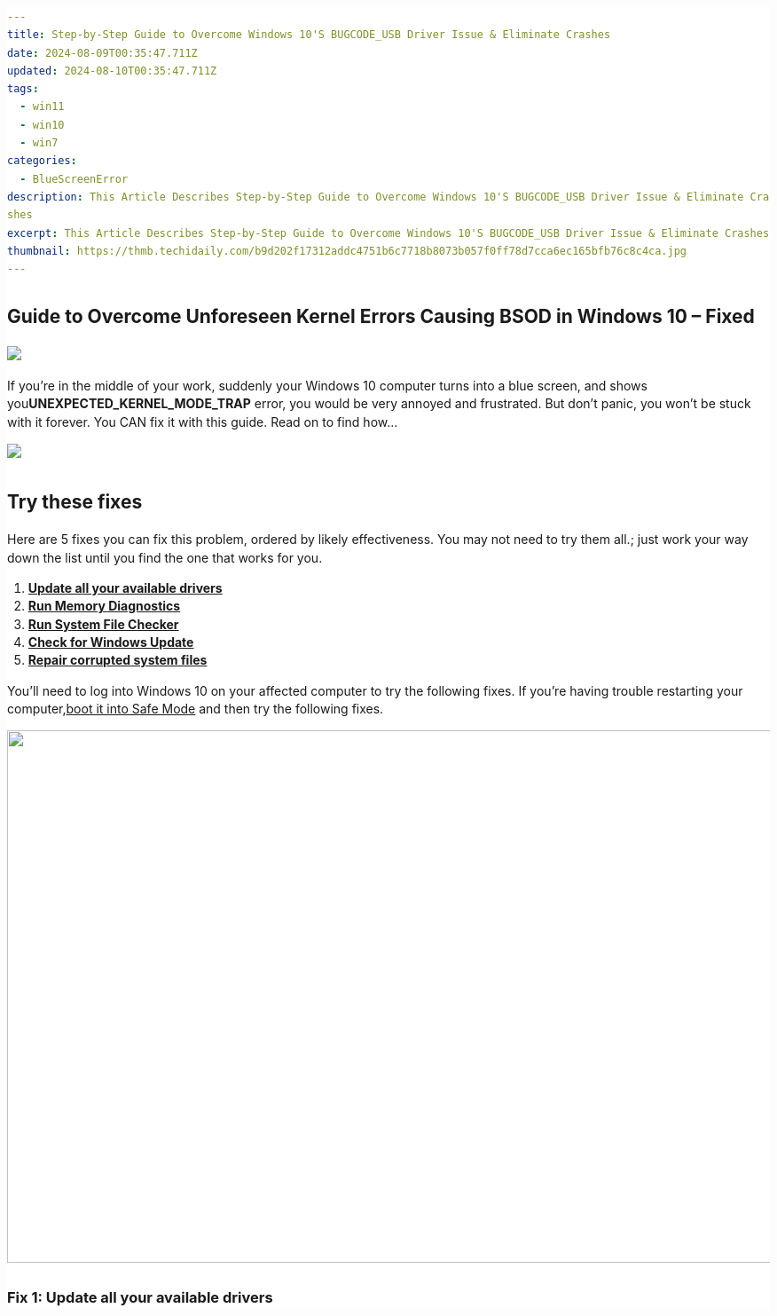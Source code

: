 ```yaml
---
title: Step-by-Step Guide to Overcome Windows 10'S BUGCODE_USB Driver Issue & Eliminate Crashes
date: 2024-08-09T00:35:47.711Z
updated: 2024-08-10T00:35:47.711Z
tags:
  - win11
  - win10
  - win7
categories:
  - BlueScreenError
description: This Article Describes Step-by-Step Guide to Overcome Windows 10'S BUGCODE_USB Driver Issue & Eliminate Crashes
excerpt: This Article Describes Step-by-Step Guide to Overcome Windows 10'S BUGCODE_USB Driver Issue & Eliminate Crashes
thumbnail: https://thmb.techidaily.com/b9d202f17312addc4751b6c7718b8073b057f0ff78d7cca6ec165bfb76c8c4ca.jpg
---
```


## Guide to Overcome Unforeseen Kernel Errors Causing BSOD in Windows 10 – Fixed

![](https://images.drivereasy.com/wp-content/uploads/2018/11/img_5bf76266cb012.jpg)

 If you’re in the middle of your work, suddenly your Windows 10 computer turns into a blue screen, and shows you**UNEXPECTED\_KERNEL\_MODE\_TRAP** error, you would be very annoyed and frustrated. But don’t panic, you won’t be stuck with it forever. You CAN fix it with this guide. Read on to find how…  


<a href="https://store.movavi.com/affiliate.php?ACCOUNT=MOVAVI&AFFILIATE=108875&PATH=https%3A%2F%2Fwww.movavi.com%3FAFFILIATE%3D108875%26RESOURCE%3DBanner%2B728x90"><img src="https://mcusercontent.com/0885a03ded3d480dca9287f12/images/2e76fe6a-3010-1b37-7846-f34ff9c6b4ca.png" border="0"></a>

## Try these fixes

 Here are 5 fixes you can fix this problem, ordered by likely effectiveness. You may not need to try them all.; just work your way down the list until you find the one that works for you.

1. [**Update all your available drivers**](https://tools.techidaily.com/drivereasy/download/)
2. **[Run Memory Diagnostics](https://tools.techidaily.com/drivereasy/download/)**
3. [**Run System File Checker**](https://tools.techidaily.com/drivereasy/download/)
4. [**Check for Windows Update**](https://tools.techidaily.com/drivereasy/download/)
5. **[Repair corrupted system files](https://tools.techidaily.com/drivereasy/download/)**

 You’ll need to log into Windows 10 on your affected computer to try the following fixes. If you’re having trouble restarting your computer,[boot it into Safe Mode](https://tools.techidaily.com/drivereasy/download/) and then try the following fixes.


<a href="https://appsumo.8odi.net/c/5597632/2087389/7443" target="_top" id="2087389"><img src="//a.impactradius-go.com/display-ad/7443-2087389" border="0" alt="" width="1200" height="600"/></a><img height="0" width="0" src="https://appsumo.8odi.net/i/5597632/2087389/7443" style="position:absolute;visibility:hidden;" border="0" />

### Fix 1: Update all your available drivers
